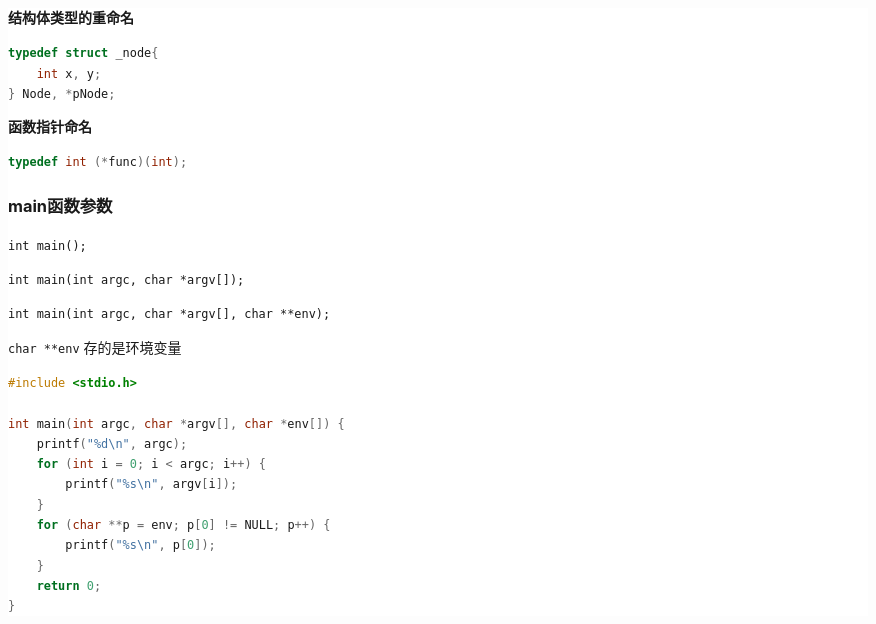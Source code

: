 

**结构体类型的重命名**

```c
typedef struct _node{
    int x, y;
} Node, *pNode;
```



**函数指针命名**

```c
typedef int (*func)(int);
```





### main函数参数

`int main();`

`int main(int argc, char *argv[]);`

`int main(int argc, char *argv[], char **env);`

`char **env` 存的是环境变量



```c
#include <stdio.h>

int main(int argc, char *argv[], char *env[]) {
    printf("%d\n", argc);
    for (int i = 0; i < argc; i++) {
        printf("%s\n", argv[i]);
    }
    for (char **p = env; p[0] != NULL; p++) {
        printf("%s\n", p[0]);
    }
    return 0;
}
```

